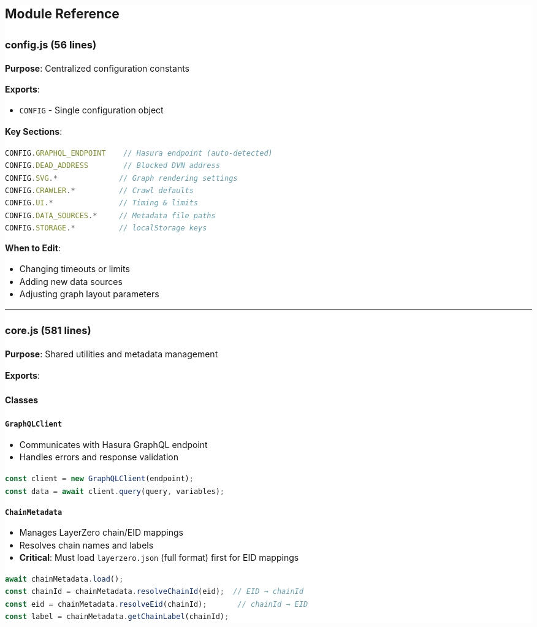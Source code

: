 
## Module Reference

### config.js (56 lines)

**Purpose**: Centralized configuration constants

**Exports**:
- `CONFIG` - Single configuration object

**Key Sections**:
```javascript
CONFIG.GRAPHQL_ENDPOINT    // Hasura endpoint (auto-detected)
CONFIG.DEAD_ADDRESS        // Blocked DVN address
CONFIG.SVG.*              // Graph rendering settings
CONFIG.CRAWLER.*          // Crawl defaults
CONFIG.UI.*               // Timing & limits
CONFIG.DATA_SOURCES.*     // Metadata file paths
CONFIG.STORAGE.*          // localStorage keys
```

**When to Edit**:
- Changing timeouts or limits
- Adding new data sources
- Adjusting graph layout parameters

---

### core.js (581 lines)

**Purpose**: Shared utilities and metadata management

**Exports**:

#### Classes

**`GraphQLClient`**
- Communicates with Hasura GraphQL endpoint
- Handles errors and response validation
```javascript
const client = new GraphQLClient(endpoint);
const data = await client.query(query, variables);
```

**`ChainMetadata`**
- Manages LayerZero chain/EID mappings
- Resolves chain names and labels
- **Critical**: Must load `layerzero.json` (full format) first for EID mappings
```javascript
await chainMetadata.load();
const chainId = chainMetadata.resolveChainId(eid);  // EID → chainId
const eid = chainMetadata.resolveEid(chainId);       // chainId → EID
const label = chainMetadata.getChainLabel(chainId);
```

